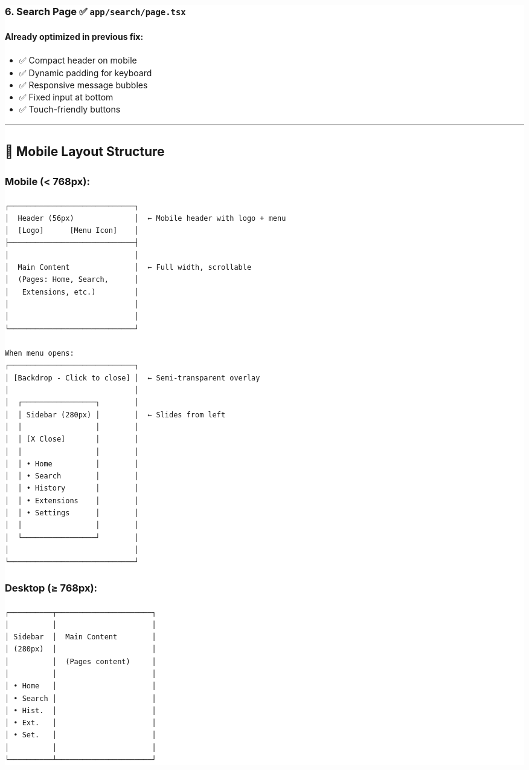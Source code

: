 ### **6. Search Page** ✅ `app/search/page.tsx`

#### **Already optimized in previous fix:**
- ✅ Compact header on mobile
- ✅ Dynamic padding for keyboard
- ✅ Responsive message bubbles
- ✅ Fixed input at bottom
- ✅ Touch-friendly buttons

---

## 📱 **Mobile Layout Structure**

### **Mobile (< 768px):**
```
┌─────────────────────────────┐
│  Header (56px)              │  ← Mobile header with logo + menu
│  [Logo]      [Menu Icon]    │
├─────────────────────────────┤
│                             │
│  Main Content               │  ← Full width, scrollable
│  (Pages: Home, Search,      │
│   Extensions, etc.)         │
│                             │
│                             │
└─────────────────────────────┘

When menu opens:
┌─────────────────────────────┐
│ [Backdrop - Click to close] │  ← Semi-transparent overlay
│                             │
│  ┌─────────────────┐        │
│  │ Sidebar (280px) │        │  ← Slides from left
│  │                 │        │
│  │ [X Close]       │        │
│  │                 │        │
│  │ • Home          │        │
│  │ • Search        │        │
│  │ • History       │        │
│  │ • Extensions    │        │
│  │ • Settings      │        │
│  │                 │        │
│  └─────────────────┘        │
│                             │
└─────────────────────────────┘
```

### **Desktop (≥ 768px):**
```
┌──────────┬──────────────────────┐
│          │                      │
│ Sidebar  │  Main Content        │
│ (280px)  │                      │
│          │  (Pages content)     │
│          │                      │
│ • Home   │                      │
│ • Search │                      │
│ • Hist.  │                      │
│ • Ext.   │                      │
│ • Set.   │                      │
│          │                      │
└──────────┴──────────────────────┘
```
